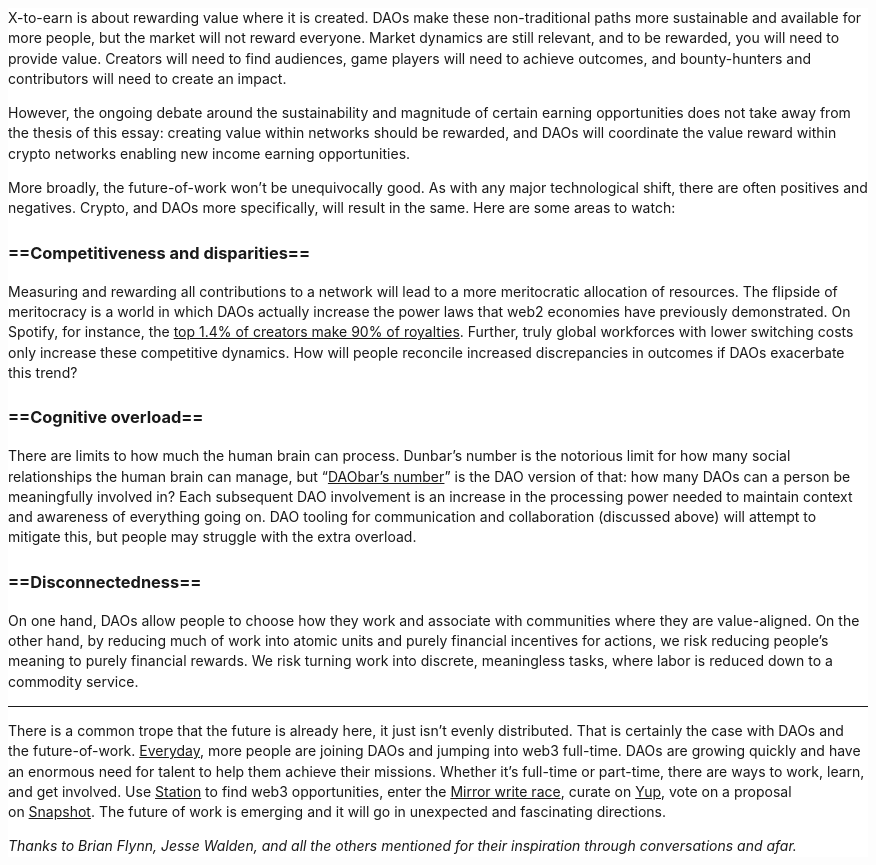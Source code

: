 X-to-earn is about rewarding value where it is created. DAOs make these non-traditional paths more sustainable and available for more people, but the market will not reward everyone. Market dynamics are still relevant, and to be rewarded, you will need to provide value. Creators will need to find audiences, game players will need to achieve outcomes, and bounty-hunters and contributors will need to create an impact. 

However, the ongoing debate around the sustainability and magnitude of certain earning opportunities does not take away from the thesis of this essay: creating value within networks should be rewarded, and DAOs will coordinate the value reward within crypto networks enabling new income earning opportunities. 

More broadly, the future-of-work won’t be unequivocally good. As with any major technological shift, there are often positives and negatives. Crypto, and DAOs more specifically, will result in the same. Here are some areas to watch:

### ==Competitiveness and disparities==

Measuring and rewarding all contributions to a network will lead to a more meritocratic allocation of resources. The flipside of meritocracy is a world in which DAOs actually increase the power laws that web2 economies have previously demonstrated. On Spotify, for instance, the [top 1.4% of creators make 90% of royalties](https://li.substack.com/p/building-the-middle-class-of-the). Further, truly global workforces with lower switching costs only increase these competitive dynamics. How will people reconcile increased discrepancies in outcomes if DAOs exacerbate this trend?

### ==Cognitive overload==

There are limits to how much the human brain can process. Dunbar’s number is the notorious limit for how many social relationships the human brain can manage, but “[DAObar’s number](https://twitter.com/0xShah/status/1430235165301870594?s=20)” is the DAO version of that: how many DAOs can a person be meaningfully involved in? Each subsequent DAO involvement is an increase in the processing power needed to maintain context and awareness of everything going on. DAO tooling for communication and collaboration (discussed above) will attempt to mitigate this, but people may struggle with the extra overload.

### ==Disconnectedness==

On one hand, DAOs allow people to choose how they work and associate with communities where they are value-aligned. On the other hand, by reducing much of work into atomic units and purely financial incentives for actions, we risk reducing people’s meaning to purely financial rewards. We risk turning work into discrete, meaningless tasks, where labor is reduced down to a commodity service.

***

There is a common trope that the future is already here, it just isn’t evenly distributed. That is certainly the case with DAOs and the future-of-work. [Everyday](https://twitter.com/thattallguy/status/1413155916254375946), more people are joining DAOs and jumping into web3 full-time. DAOs are growing quickly and have an enormous need for talent to help them achieve their missions. Whether it’s full-time or part-time, there are ways to work, learn, and get involved. Use [Station](https://www.station.express/) to find web3 opportunities, enter the [Mirror write race](https://mirror.xyz/race), curate on [Yup](https://yup.io/), vote on a proposal on [Snapshot](https://snapshot.org/#/). The future of work is emerging and it will go in unexpected and fascinating directions.

_Thanks to Brian Flynn, Jesse Walden, and all the others mentioned for their inspiration through conversations and afar._